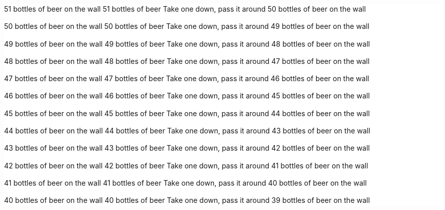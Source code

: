51 bottles of beer on the wall
51 bottles of beer
Take one down, pass it around
50 bottles of beer on the wall

50 bottles of beer on the wall
50 bottles of beer
Take one down, pass it around
49 bottles of beer on the wall

49 bottles of beer on the wall
49 bottles of beer
Take one down, pass it around
48 bottles of beer on the wall

48 bottles of beer on the wall
48 bottles of beer
Take one down, pass it around
47 bottles of beer on the wall

47 bottles of beer on the wall
47 bottles of beer
Take one down, pass it around
46 bottles of beer on the wall

46 bottles of beer on the wall
46 bottles of beer
Take one down, pass it around
45 bottles of beer on the wall

45 bottles of beer on the wall
45 bottles of beer
Take one down, pass it around
44 bottles of beer on the wall

44 bottles of beer on the wall
44 bottles of beer
Take one down, pass it around
43 bottles of beer on the wall

43 bottles of beer on the wall
43 bottles of beer
Take one down, pass it around
42 bottles of beer on the wall

42 bottles of beer on the wall
42 bottles of beer
Take one down, pass it around
41 bottles of beer on the wall

41 bottles of beer on the wall
41 bottles of beer
Take one down, pass it around
40 bottles of beer on the wall

40 bottles of beer on the wall
40 bottles of beer
Take one down, pass it around
39 bottles of beer on the wall
